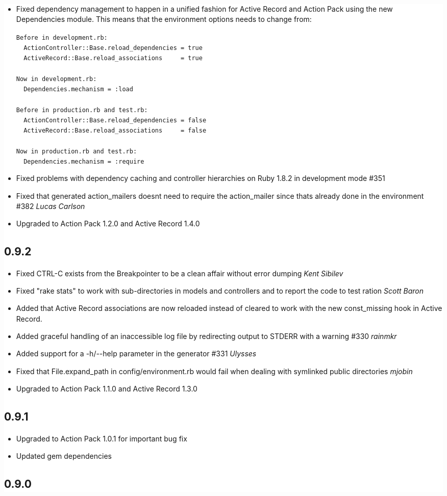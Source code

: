*   Fixed dependency management to happen in a unified fashion for Active Record and Action Pack using the new Dependencies module. This means that
    the environment options needs to change from:

        Before in development.rb:
          ActionController::Base.reload_dependencies = true  
          ActiveRecord::Base.reload_associations     = true

        Now in development.rb:
          Dependencies.mechanism = :load

        Before in production.rb and test.rb:
          ActionController::Base.reload_dependencies = false
          ActiveRecord::Base.reload_associations     = false

        Now in production.rb and test.rb:
          Dependencies.mechanism = :require

*   Fixed problems with dependency caching and controller hierarchies on Ruby 1.8.2 in development mode #351

*   Fixed that generated action_mailers doesnt need to require the action_mailer since thats already done in the environment #382 *Lucas Carlson*

*   Upgraded to Action Pack 1.2.0 and Active Record 1.4.0


## 0.9.2 ##

*   Fixed CTRL-C exists from the Breakpointer to be a clean affair without error dumping *Kent Sibilev*

*   Fixed "rake stats" to work with sub-directories in models and controllers and to report the code to test ration *Scott Baron*

*   Added that Active Record associations are now reloaded instead of cleared to work with the new const_missing hook in Active Record.

*   Added graceful handling of an inaccessible log file by redirecting output to STDERR with a warning #330 *rainmkr*

*   Added support for a -h/--help parameter in the generator #331 *Ulysses*

*   Fixed that File.expand_path in config/environment.rb would fail when dealing with symlinked public directories *mjobin*

*   Upgraded to Action Pack 1.1.0 and Active Record 1.3.0


## 0.9.1 ##

*   Upgraded to Action Pack 1.0.1 for important bug fix

*   Updated gem dependencies


## 0.9.0 ##
